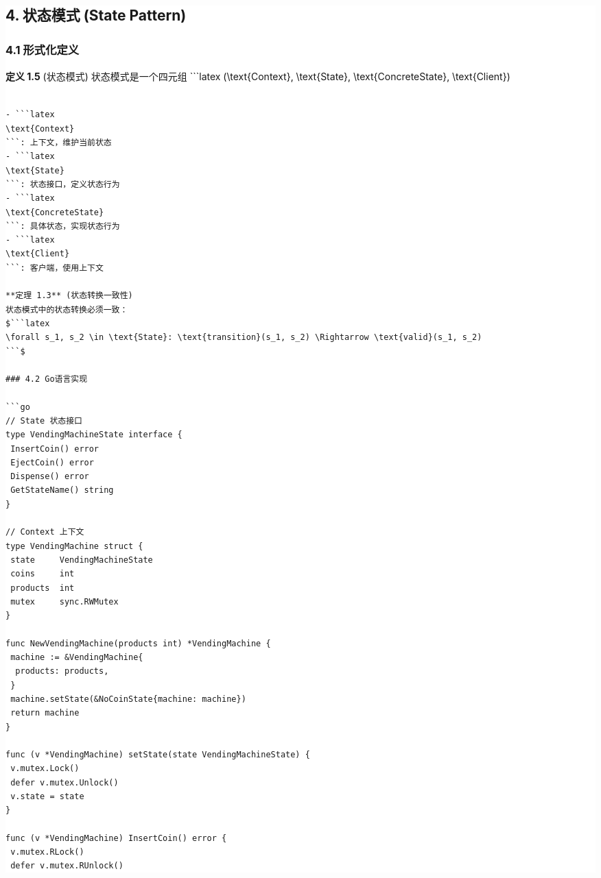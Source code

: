 ## 4. 状态模式 (State Pattern)

### 4.1 形式化定义

**定义 1.5** (状态模式)
状态模式是一个四元组 ```latex
(\text{Context}, \text{State}, \text{ConcreteState}, \text{Client})
```，其中：

- ```latex
\text{Context}
```: 上下文，维护当前状态
- ```latex
\text{State}
```: 状态接口，定义状态行为
- ```latex
\text{ConcreteState}
```: 具体状态，实现状态行为
- ```latex
\text{Client}
```: 客户端，使用上下文

**定理 1.3** (状态转换一致性)
状态模式中的状态转换必须一致：
$```latex
\forall s_1, s_2 \in \text{State}: \text{transition}(s_1, s_2) \Rightarrow \text{valid}(s_1, s_2)
```$

### 4.2 Go语言实现

```go
// State 状态接口
type VendingMachineState interface {
 InsertCoin() error
 EjectCoin() error
 Dispense() error
 GetStateName() string
}

// Context 上下文
type VendingMachine struct {
 state     VendingMachineState
 coins     int
 products  int
 mutex     sync.RWMutex
}

func NewVendingMachine(products int) *VendingMachine {
 machine := &VendingMachine{
  products: products,
 }
 machine.setState(&NoCoinState{machine: machine})
 return machine
}

func (v *VendingMachine) setState(state VendingMachineState) {
 v.mutex.Lock()
 defer v.mutex.Unlock()
 v.state = state
}

func (v *VendingMachine) InsertCoin() error {
 v.mutex.RLock()
 defer v.mutex.RUnlock()
```